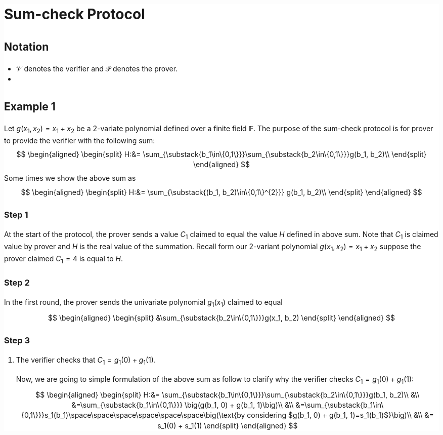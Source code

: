 # Sum-check Protocol
## Notation
- $\mathcal{V}$ denotes the verifier and $\mathcal{P}$ denotes the prover.
- 
## Example 1
Let $g(x_1, x_2) = x_1 + x_2$ be a 2-variate polynomial defined over a finite field $\mathbb{F}$. The purpose of the sum-check protocol is for prover to provide the verifier with the following sum:
$$
\begin{aligned}
\begin{split}
    H:&= \sum_{\substack{b_1\in\{0,1\}}}\sum_{\substack{b_2\in\{0,1\}}}g(b_1, b_2)\\
\end{split}
\end{aligned}
$$
Some times we show the above sum as 
$$
\begin{aligned}
\begin{split}
    H:&= \sum_{\substack{(b_1, b_2)\in\{0,1\}^{2}}} g(b_1, b_2)\\
\end{split}
\end{aligned}
$$
### Step 1
At the start of the protocol, the prover sends a value $C_1$ claimed to equal the value $H$ defined in above sum. Note that $C_1$ is claimed value by prover and $H$ is the real value of the summation. Recall form our 2-variant polynomial $g(x_1, x_2) = x_1 + x_2$ suppose the prover claimed $C_1 = 4$ is equal to $H$.
### Step 2
In the first round, the prover sends the univariate polynomial $g_1(x_1)$ claimed to equal
$$
\begin{aligned}
\begin{split}
    &\sum_{\substack{b_2\in\{0,1\}}}g(x_1, b_2)
\end{split}
\end{aligned}
$$
### Step 3
1. The verifier checks that $C_1 = g_1(0) + g_1(1)$.

    Now, we are going to simple formulation of the above sum as follow to clarify why the verifier checks $C_1 = g_1(0) + g_1(1)$:
    $$
    \begin{aligned}
    \begin{split}
        H:&= \sum_{\substack{b_1\in\{0,1\}}}\sum_{\substack{b_2\in\{0,1\}}}g(b_1, b_2)\\
        &\\
        &=\sum_{\substack{b_1\in\{0,1\}}} \big(g(b_1, 0) + g(b_1, 1)\big)\\
        &\\
        &=\sum_{\substack{b_1\in\{0,1\}}}s_1(b_1)\space\space\space\space\space\space\big(\text{by considering $g(b_1, 0) + g(b_1, 1)=s_1(b_1)$}\big)\\
        &\\
        &= s_1(0) + s_1(1)
    \end{split}
    \end{aligned}
    $$